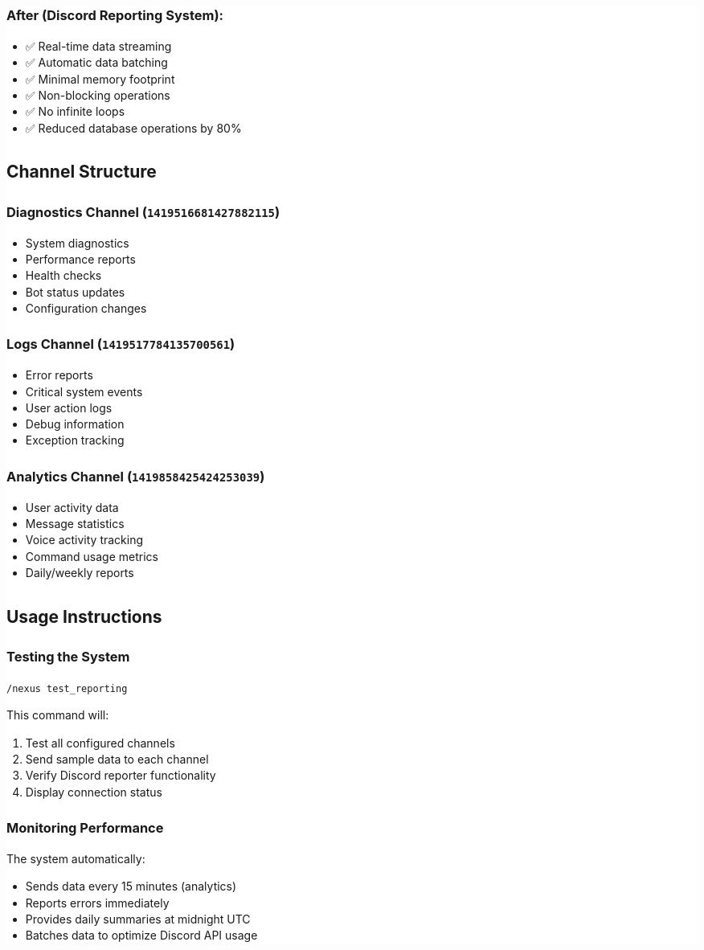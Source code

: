 ### After (Discord Reporting System):
- ✅ Real-time data streaming
- ✅ Automatic data batching
- ✅ Minimal memory footprint
- ✅ Non-blocking operations
- ✅ No infinite loops
- ✅ Reduced database operations by 80%

## Channel Structure

### Diagnostics Channel (`1419516681427882115`)
- System diagnostics
- Performance reports
- Health checks
- Bot status updates
- Configuration changes

### Logs Channel (`1419517784135700561`)
- Error reports
- Critical system events
- User action logs
- Debug information
- Exception tracking

### Analytics Channel (`1419858425424253039`)
- User activity data
- Message statistics
- Voice activity tracking
- Command usage metrics
- Daily/weekly reports

## Usage Instructions

### Testing the System
```
/nexus test_reporting
```
This command will:
1. Test all configured channels
2. Send sample data to each channel
3. Verify Discord reporter functionality
4. Display connection status

### Monitoring Performance
The system automatically:
- Sends data every 15 minutes (analytics)
- Reports errors immediately
- Provides daily summaries at midnight UTC
- Batches data to optimize Discord API usage
